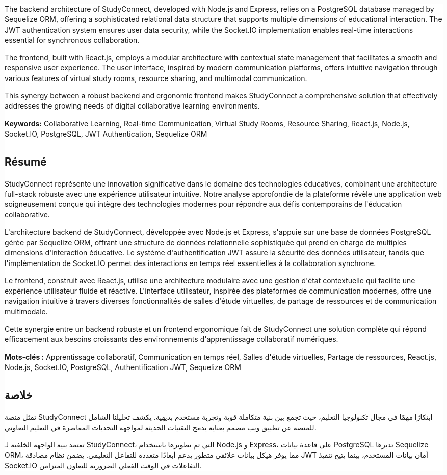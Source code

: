The backend architecture of StudyConnect, developed with Node.js and Express, relies on a PostgreSQL database managed by Sequelize ORM, offering a sophisticated relational data structure that supports multiple dimensions of educational interaction. The JWT authentication system ensures user data security, while the Socket.IO implementation enables real-time interactions essential for synchronous collaboration.

The frontend, built with React.js, employs a modular architecture with contextual state management that facilitates a smooth and responsive user experience. The user interface, inspired by modern communication platforms, offers intuitive navigation through various features of virtual study rooms, resource sharing, and multimodal communication.

This synergy between a robust backend and ergonomic frontend makes StudyConnect a comprehensive solution that effectively addresses the growing needs of digital collaborative learning environments.

**Keywords:** Collaborative Learning, Real-time Communication, Virtual Study Rooms, Resource Sharing, React.js, Node.js, Socket.IO, PostgreSQL, JWT Authentication, Sequelize ORM

## Résumé

StudyConnect représente une innovation significative dans le domaine des technologies éducatives, combinant une architecture full-stack robuste avec une expérience utilisateur intuitive. Notre analyse approfondie de la plateforme révèle une application web soigneusement conçue qui intègre des technologies modernes pour répondre aux défis contemporains de l'éducation collaborative.

L'architecture backend de StudyConnect, développée avec Node.js et Express, s'appuie sur une base de données PostgreSQL gérée par Sequelize ORM, offrant une structure de données relationnelle sophistiquée qui prend en charge de multiples dimensions d'interaction éducative. Le système d'authentification JWT assure la sécurité des données utilisateur, tandis que l'implémentation de Socket.IO permet des interactions en temps réel essentielles à la collaboration synchrone.

Le frontend, construit avec React.js, utilise une architecture modulaire avec une gestion d'état contextuelle qui facilite une expérience utilisateur fluide et réactive. L'interface utilisateur, inspirée des plateformes de communication modernes, offre une navigation intuitive à travers diverses fonctionnalités de salles d'étude virtuelles, de partage de ressources et de communication multimodale.

Cette synergie entre un backend robuste et un frontend ergonomique fait de StudyConnect une solution complète qui répond efficacement aux besoins croissants des environnements d'apprentissage collaboratif numériques.

**Mots-clés :** Apprentissage collaboratif, Communication en temps réel, Salles d'étude virtuelles, Partage de ressources, React.js, Node.js, Socket.IO, PostgreSQL, Authentification JWT, Sequelize ORM

## خلاصة

تمثل منصة StudyConnect ابتكارًا مهمًا في مجال تكنولوجيا التعليم، حيث تجمع بين بنية متكاملة قوية وتجربة مستخدم بديهية. يكشف تحليلنا الشامل للمنصة عن تطبيق ويب مصمم بعناية يدمج التقنيات الحديثة لمواجهة التحديات المعاصرة في التعليم التعاوني.

تعتمد بنية الواجهة الخلفية لـ StudyConnect، التي تم تطويرها باستخدام Node.js و Express، على قاعدة بيانات PostgreSQL تديرها Sequelize ORM، مما يوفر هيكل بيانات علائقي متطور يدعم أبعادًا متعددة للتفاعل التعليمي. يضمن نظام مصادقة JWT أمان بيانات المستخدم، بينما يتيح تنفيذ Socket.IO التفاعلات في الوقت الفعلي الضرورية للتعاون المتزامن.
